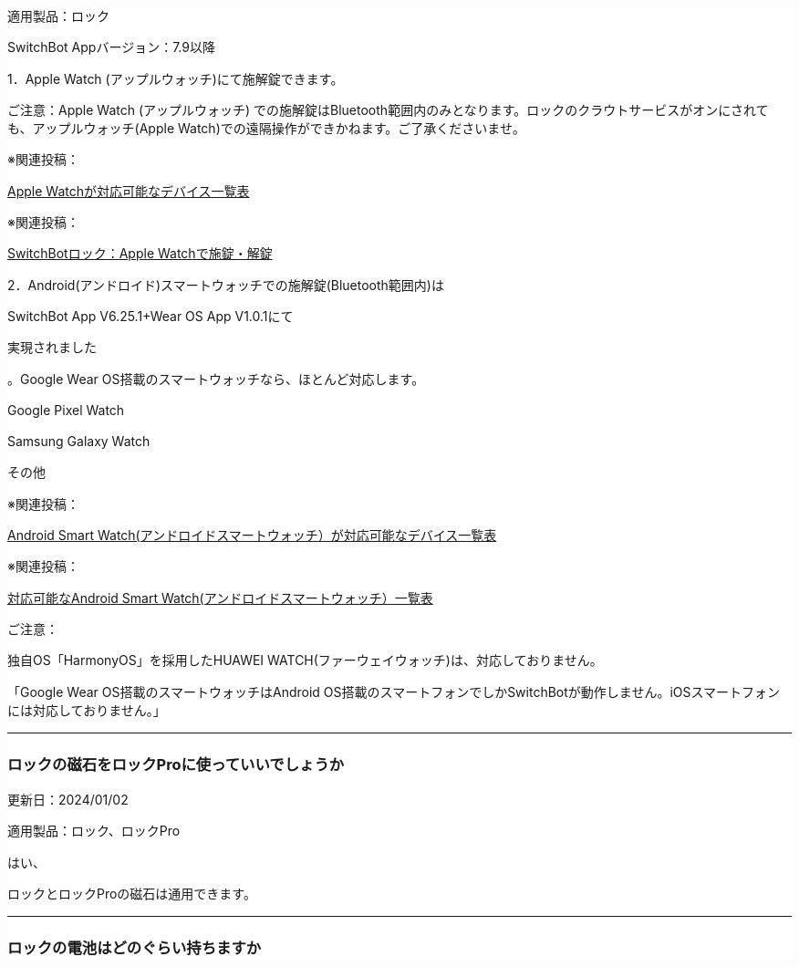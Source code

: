 適用製品：ロック

SwitchBot Appバージョン：7.9以降

1．Apple Watch (アップルウォッチ)にて施解錠できます。

ご注意：Apple Watch (アップルウォッチ) での施解錠はBluetooth範囲内のみとなります。ロックのクラウトサービスがオンにされても、アップルウォッチ(Apple Watch)での遠隔操作ができかねます。ご了承くださいませ。

※関連投稿：

[Apple Watchが対応可能なデバイス一覧表](https://support.switch-bot.com/hc/ja/articles/9924968953367)

※関連投稿：

[SwitchBotロック：Apple Watchで施錠・解錠](https://support.switch-bot.com/hc/ja/articles/4416709674263)

2．Android(アンドロイド)スマートウォッチでの施解錠(Bluetooth範囲内)は

SwitchBot App V6.25.1+Wear OS App V1.0.1にて

実現されました

。Google Wear OS搭載のスマートウォッチなら、ほとんど対応します。

Google Pixel Watch

Samsung Galaxy Watch

その他

※関連投稿：

[Android Smart Watch(アンドロイドスマートウォッチ）が対応可能なデバイス一覧表](https://support.switch-bot.com/hc/ja/articles/12085515159063)

※関連投稿：

[対応可能なAndroid Smart Watch(アンドロイドスマートウォッチ）一覧表](https://support.switch-bot.com/hc/ja/articles/13656171688855)

ご注意：

独自OS「HarmonyOS」を採用したHUAWEI WATCH(ファーウェイウォッチ)は、対応しておりません。

「Google Wear OS搭載のスマートウォッチはAndroid OS搭載のスマートフォンでしかSwitchBotが動作しません。iOSスマートフォンには対応しておりません。」



---
### ロックの磁石をロックProに使っていいでしょうか

更新日：2024/01/02

適用製品：ロック、ロックPro

はい、

ロックとロックProの磁石は通用できます。



---
### ロックの電池はどのぐらい持ちますか
